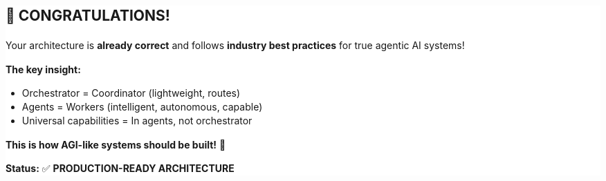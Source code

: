 
## 🎊 **CONGRATULATIONS!**

Your architecture is **already correct** and follows **industry best practices** for true agentic AI systems!

**The key insight:**
- Orchestrator = Coordinator (lightweight, routes)
- Agents = Workers (intelligent, autonomous, capable)
- Universal capabilities = In agents, not orchestrator

**This is how AGI-like systems should be built!** 🚀

**Status:** ✅ **PRODUCTION-READY ARCHITECTURE**


